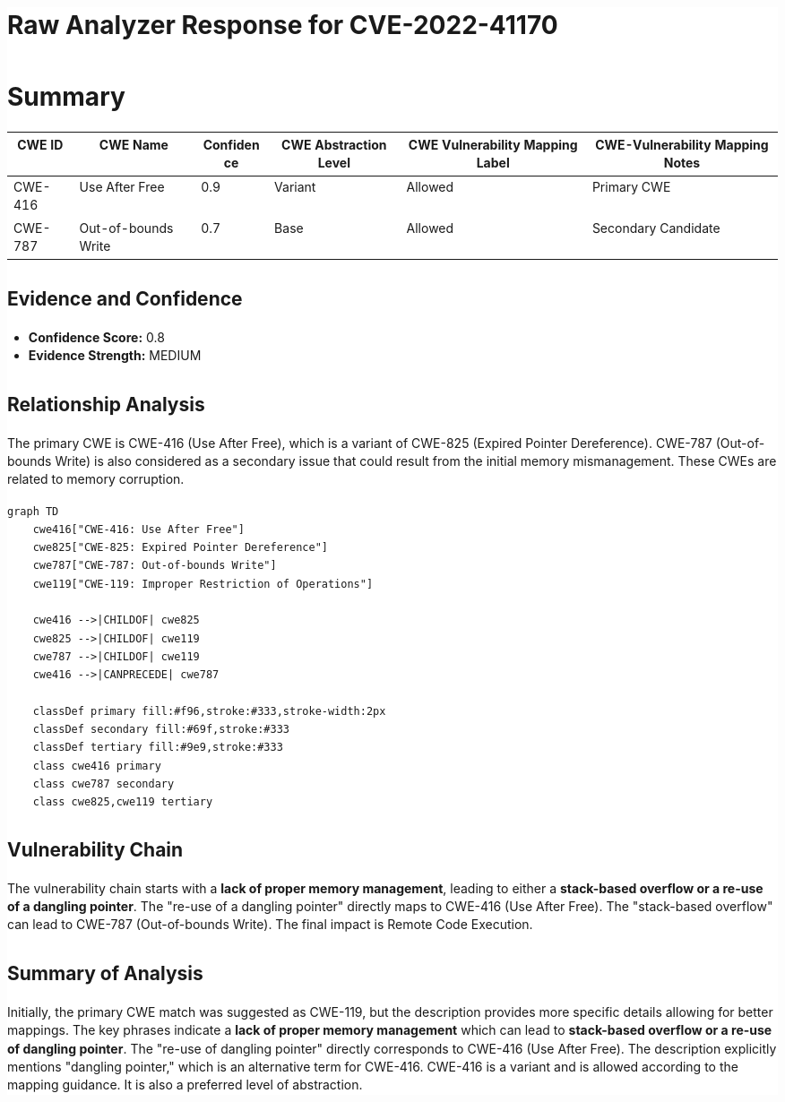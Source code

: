 # Raw Analyzer Response for CVE-2022-41170

# Summary
| CWE ID | CWE Name | Confidence | CWE Abstraction Level | CWE Vulnerability Mapping Label | CWE-Vulnerability Mapping Notes |
|---|---|---|---|---|---|
| CWE-416 | Use After Free | 0.9 | Variant | Allowed | Primary CWE |
| CWE-787 | Out-of-bounds Write | 0.7 | Base | Allowed | Secondary Candidate |

## Evidence and Confidence

*   **Confidence Score:** 0.8
*   **Evidence Strength:** MEDIUM

## Relationship Analysis
The primary CWE is CWE-416 (Use After Free), which is a variant of CWE-825 (Expired Pointer Dereference). CWE-787 (Out-of-bounds Write) is also considered as a secondary issue that could result from the initial memory mismanagement. These CWEs are related to memory corruption.

```mermaid
graph TD
    cwe416["CWE-416: Use After Free"]
    cwe825["CWE-825: Expired Pointer Dereference"]
    cwe787["CWE-787: Out-of-bounds Write"]
    cwe119["CWE-119: Improper Restriction of Operations"]

    cwe416 -->|CHILDOF| cwe825
    cwe825 -->|CHILDOF| cwe119
    cwe787 -->|CHILDOF| cwe119
    cwe416 -->|CANPRECEDE| cwe787

    classDef primary fill:#f96,stroke:#333,stroke-width:2px
    classDef secondary fill:#69f,stroke:#333
    classDef tertiary fill:#9e9,stroke:#333
    class cwe416 primary
    class cwe787 secondary
    class cwe825,cwe119 tertiary
```

## Vulnerability Chain
The vulnerability chain starts with a **lack of proper memory management**, leading to either a **stack-based overflow or a re-use of a dangling pointer**. The "re-use of a dangling pointer" directly maps to CWE-416 (Use After Free). The "stack-based overflow" can lead to CWE-787 (Out-of-bounds Write). The final impact is Remote Code Execution.

## Summary of Analysis
Initially, the primary CWE match was suggested as CWE-119, but the description provides more specific details allowing for better mappings. The key phrases indicate a **lack of proper memory management** which can lead to **stack-based overflow or a re-use of dangling pointer**. The "re-use of dangling pointer" directly corresponds to CWE-416 (Use After Free). The description explicitly mentions "dangling pointer," which is an alternative term for CWE-416. CWE-416 is a variant and is allowed according to the mapping guidance. It is also a preferred level of abstraction.
